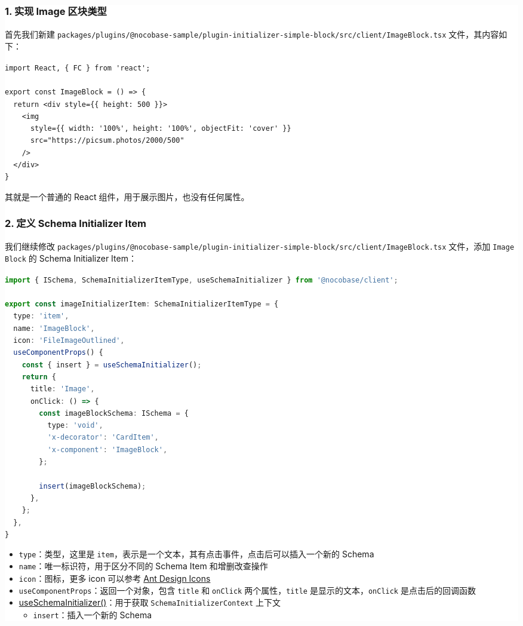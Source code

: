 ### 1. 实现 Image 区块类型

首先我们新建 `packages/plugins/@nocobase-sample/plugin-initializer-simple-block/src/client/ImageBlock.tsx` 文件，其内容如下：

```tsx | pure
import React, { FC } from 'react';

export const ImageBlock = () => {
  return <div style={{ height: 500 }}>
    <img
      style={{ width: '100%', height: '100%', objectFit: 'cover' }}
      src="https://picsum.photos/2000/500"
    />
  </div>
}
```

其就是一个普通的 React 组件，用于展示图片，也没有任何属性。

### 2. 定义 Schema Initializer Item

我们继续修改 `packages/plugins/@nocobase-sample/plugin-initializer-simple-block/src/client/ImageBlock.tsx` 文件，添加 `ImageBlock` 的 Schema Initializer Item：

```ts | pure
import { ISchema, SchemaInitializerItemType, useSchemaInitializer } from '@nocobase/client';

export const imageInitializerItem: SchemaInitializerItemType = {
  type: 'item',
  name: 'ImageBlock',
  icon: 'FileImageOutlined',
  useComponentProps() {
    const { insert } = useSchemaInitializer();
    return {
      title: 'Image',
      onClick: () => {
        const imageBlockSchema: ISchema = {
          type: 'void',
          'x-decorator': 'CardItem',
          'x-component': 'ImageBlock',
        };

        insert(imageBlockSchema);
      },
    };
  },
}
```

- `type`：类型，这里是 `item`，表示是一个文本，其有点击事件，点击后可以插入一个新的 Schema
- `name`：唯一标识符，用于区分不同的 Schema Item 和增删改查操作
- `icon`：图标，更多 icon 可以参考 [Ant Design Icons](https://ant.design/components/icon)
- `useComponentProps`：返回一个对象，包含 `title` 和 `onClick` 两个属性，`title` 是显示的文本，`onClick` 是点击后的回调函数
- [useSchemaInitializer()](https://client.docs.nocobase.com/core/ui-schema/schema-initializer#useschemainitializer)：用于获取 `SchemaInitializerContext` 上下文
  - `insert`：插入一个新的 Schema
